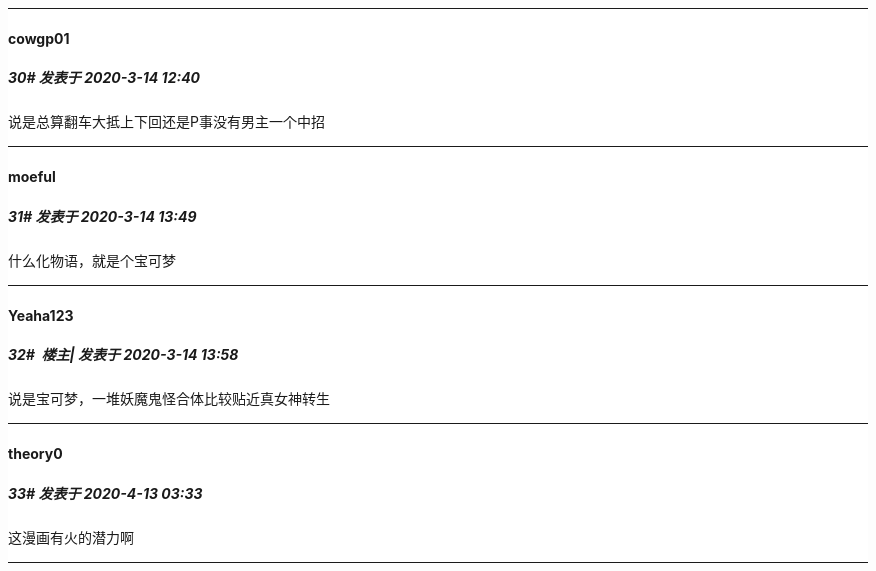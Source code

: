 





-----

####  cowgp01  
##### 30#       发表于 2020-3-14 12:40




说是总算翻车大抵上下回还是P事没有男主一个中招







-----

####  moeful  
##### 31#       发表于 2020-3-14 13:49




什么化物语，就是个宝可梦







-----

####  Yeaha123  
##### 32#         楼主| 发表于 2020-3-14 13:58




说是宝可梦，一堆妖魔鬼怪合体比较贴近真女神转生







-----

####  theory0  
##### 33#       发表于 2020-4-13 03:33




这漫画有火的潜力啊







-----

